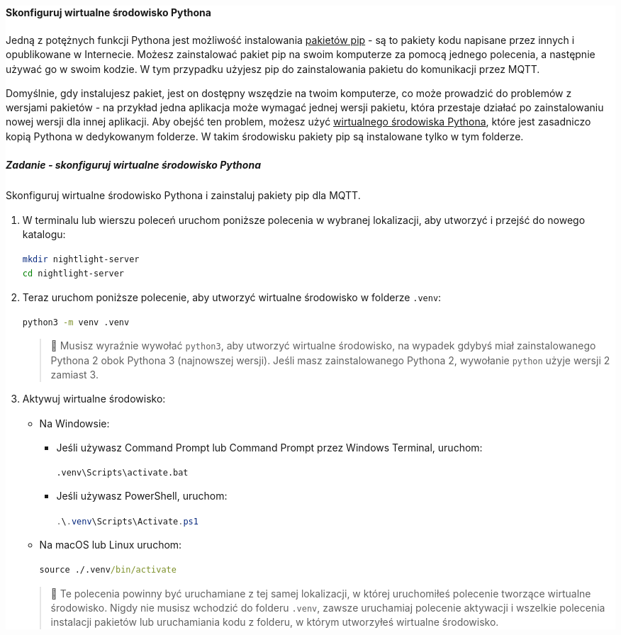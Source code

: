 #### Skonfiguruj wirtualne środowisko Pythona

Jedną z potężnych funkcji Pythona jest możliwość instalowania [pakietów pip](https://pypi.org) - są to pakiety kodu napisane przez innych i opublikowane w Internecie. Możesz zainstalować pakiet pip na swoim komputerze za pomocą jednego polecenia, a następnie używać go w swoim kodzie. W tym przypadku użyjesz pip do zainstalowania pakietu do komunikacji przez MQTT.

Domyślnie, gdy instalujesz pakiet, jest on dostępny wszędzie na twoim komputerze, co może prowadzić do problemów z wersjami pakietów - na przykład jedna aplikacja może wymagać jednej wersji pakietu, która przestaje działać po zainstalowaniu nowej wersji dla innej aplikacji. Aby obejść ten problem, możesz użyć [wirtualnego środowiska Pythona](https://docs.python.org/3/library/venv.html), które jest zasadniczo kopią Pythona w dedykowanym folderze. W takim środowisku pakiety pip są instalowane tylko w tym folderze.

##### Zadanie - skonfiguruj wirtualne środowisko Pythona

Skonfiguruj wirtualne środowisko Pythona i zainstaluj pakiety pip dla MQTT.

1. W terminalu lub wierszu poleceń uruchom poniższe polecenia w wybranej lokalizacji, aby utworzyć i przejść do nowego katalogu:

    ```sh
    mkdir nightlight-server
    cd nightlight-server
    ```

1. Teraz uruchom poniższe polecenie, aby utworzyć wirtualne środowisko w folderze `.venv`:

    ```sh
    python3 -m venv .venv
    ```

    > 💁 Musisz wyraźnie wywołać `python3`, aby utworzyć wirtualne środowisko, na wypadek gdybyś miał zainstalowanego Pythona 2 obok Pythona 3 (najnowszej wersji). Jeśli masz zainstalowanego Pythona 2, wywołanie `python` użyje wersji 2 zamiast 3.

1. Aktywuj wirtualne środowisko:

    * Na Windowsie:
        * Jeśli używasz Command Prompt lub Command Prompt przez Windows Terminal, uruchom:

            ```cmd
            .venv\Scripts\activate.bat
            ```

        * Jeśli używasz PowerShell, uruchom:

            ```powershell
            .\.venv\Scripts\Activate.ps1
            ```

    * Na macOS lub Linux uruchom:

        ```cmd
        source ./.venv/bin/activate
        ```

    > 💁 Te polecenia powinny być uruchamiane z tej samej lokalizacji, w której uruchomiłeś polecenie tworzące wirtualne środowisko. Nigdy nie musisz wchodzić do folderu `.venv`, zawsze uruchamiaj polecenie aktywacji i wszelkie polecenia instalacji pakietów lub uruchamiania kodu z folderu, w którym utworzyłeś wirtualne środowisko.
